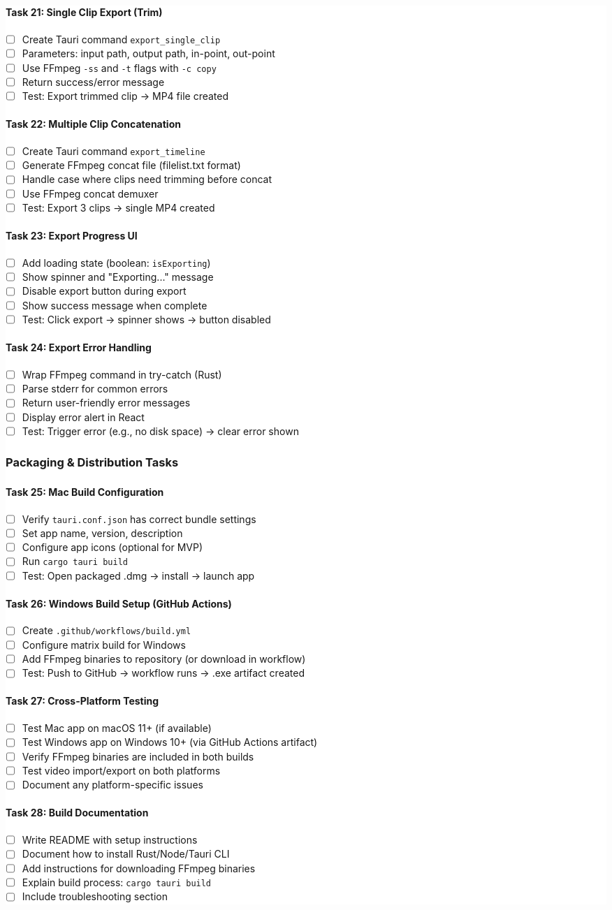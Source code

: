 #### Task 21: Single Clip Export (Trim)
- [ ] Create Tauri command `export_single_clip`
- [ ] Parameters: input path, output path, in-point, out-point
- [ ] Use FFmpeg `-ss` and `-t` flags with `-c copy`
- [ ] Return success/error message
- [ ] Test: Export trimmed clip → MP4 file created

#### Task 22: Multiple Clip Concatenation
- [ ] Create Tauri command `export_timeline`
- [ ] Generate FFmpeg concat file (filelist.txt format)
- [ ] Handle case where clips need trimming before concat
- [ ] Use FFmpeg concat demuxer
- [ ] Test: Export 3 clips → single MP4 created

#### Task 23: Export Progress UI
- [ ] Add loading state (boolean: `isExporting`)
- [ ] Show spinner and "Exporting..." message
- [ ] Disable export button during export
- [ ] Show success message when complete
- [ ] Test: Click export → spinner shows → button disabled

#### Task 24: Export Error Handling
- [ ] Wrap FFmpeg command in try-catch (Rust)
- [ ] Parse stderr for common errors
- [ ] Return user-friendly error messages
- [ ] Display error alert in React
- [ ] Test: Trigger error (e.g., no disk space) → clear error shown

### Packaging & Distribution Tasks

#### Task 25: Mac Build Configuration
- [ ] Verify `tauri.conf.json` has correct bundle settings
- [ ] Set app name, version, description
- [ ] Configure app icons (optional for MVP)
- [ ] Run `cargo tauri build`
- [ ] Test: Open packaged .dmg → install → launch app

#### Task 26: Windows Build Setup (GitHub Actions)
- [ ] Create `.github/workflows/build.yml`
- [ ] Configure matrix build for Windows
- [ ] Add FFmpeg binaries to repository (or download in workflow)
- [ ] Test: Push to GitHub → workflow runs → .exe artifact created

#### Task 27: Cross-Platform Testing
- [ ] Test Mac app on macOS 11+ (if available)
- [ ] Test Windows app on Windows 10+ (via GitHub Actions artifact)
- [ ] Verify FFmpeg binaries are included in both builds
- [ ] Test video import/export on both platforms
- [ ] Document any platform-specific issues

#### Task 28: Build Documentation
- [ ] Write README with setup instructions
- [ ] Document how to install Rust/Node/Tauri CLI
- [ ] Add instructions for downloading FFmpeg binaries
- [ ] Explain build process: `cargo tauri build`
- [ ] Include troubleshooting section
